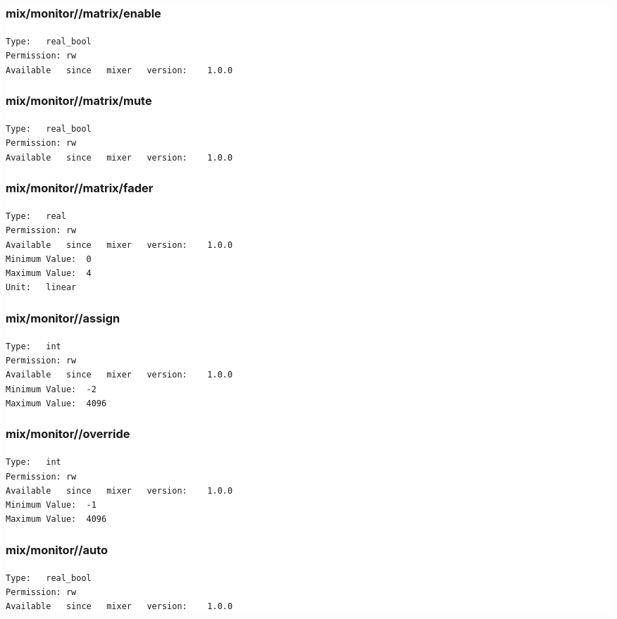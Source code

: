 ### mix/monitor/<index>/matrix/enable

```
Type:	real_bool
Permission:	rw
Available	since	mixer	version:	1.0.0
```

### mix/monitor/<index>/matrix/mute

```
Type:	real_bool
Permission:	rw
Available	since	mixer	version:	1.0.0
```

### mix/monitor/<index>/matrix/fader

```
Type:	real
Permission:	rw
Available	since	mixer	version:	1.0.0
Minimum	Value:	0
Maximum	Value:	4
Unit:	linear
```

### mix/monitor/<index>/assign

```
Type:	int
Permission:	rw
Available	since	mixer	version:	1.0.0
Minimum	Value:	-2
Maximum	Value:	4096
```

### mix/monitor/<index>/override

```
Type:	int
Permission:	rw
Available	since	mixer	version:	1.0.0
Minimum	Value:	-1
Maximum	Value:	4096
```

### mix/monitor/<index>/auto

```
Type:	real_bool
Permission:	rw
Available	since	mixer	version:	1.0.0
```

